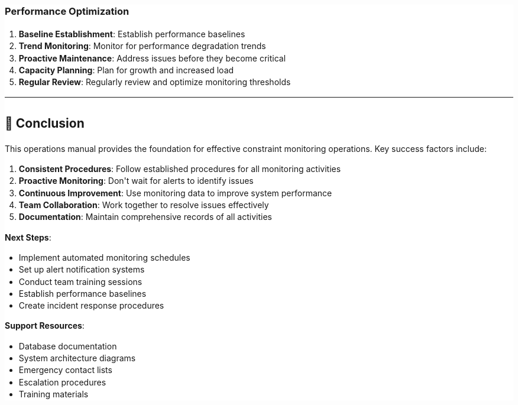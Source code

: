 ### Performance Optimization
1. **Baseline Establishment**: Establish performance baselines
2. **Trend Monitoring**: Monitor for performance degradation trends
3. **Proactive Maintenance**: Address issues before they become critical
4. **Capacity Planning**: Plan for growth and increased load
5. **Regular Review**: Regularly review and optimize monitoring thresholds

---

## 📝 Conclusion

This operations manual provides the foundation for effective constraint monitoring operations. Key success factors include:

1. **Consistent Procedures**: Follow established procedures for all monitoring activities
2. **Proactive Monitoring**: Don't wait for alerts to identify issues
3. **Continuous Improvement**: Use monitoring data to improve system performance
4. **Team Collaboration**: Work together to resolve issues effectively
5. **Documentation**: Maintain comprehensive records of all activities

**Next Steps**:
- Implement automated monitoring schedules
- Set up alert notification systems
- Conduct team training sessions
- Establish performance baselines
- Create incident response procedures

**Support Resources**:
- Database documentation
- System architecture diagrams
- Emergency contact lists
- Escalation procedures
- Training materials
